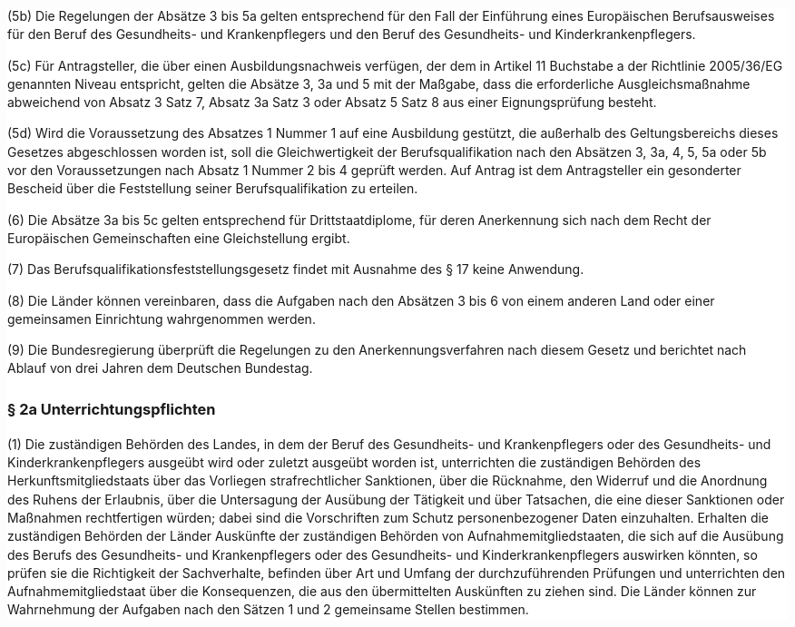 

(5b) Die Regelungen der Absätze 3 bis 5a gelten entsprechend für den
Fall der Einführung eines Europäischen Berufsausweises für den Beruf
des Gesundheits- und Krankenpflegers und den Beruf des Gesundheits-
und Kinderkrankenpflegers.

(5c) Für Antragsteller, die über einen Ausbildungsnachweis verfügen,
der dem in Artikel 11 Buchstabe a der Richtlinie 2005/36/EG genannten
Niveau entspricht, gelten die Absätze 3, 3a und 5 mit der Maßgabe,
dass die erforderliche Ausgleichsmaßnahme abweichend von Absatz 3 Satz
7, Absatz 3a Satz 3 oder Absatz 5 Satz 8 aus einer Eignungsprüfung
besteht.

(5d) Wird die Voraussetzung des Absatzes 1 Nummer 1 auf eine
Ausbildung gestützt, die außerhalb des Geltungsbereichs dieses
Gesetzes abgeschlossen worden ist, soll die Gleichwertigkeit der
Berufsqualifikation nach den Absätzen 3, 3a, 4, 5, 5a oder 5b vor den
Voraussetzungen nach Absatz 1 Nummer 2 bis 4 geprüft werden. Auf
Antrag ist dem Antragsteller ein gesonderter Bescheid über die
Feststellung seiner Berufsqualifikation zu erteilen.

(6) Die Absätze 3a bis 5c gelten entsprechend für Drittstaatdiplome,
für deren Anerkennung sich nach dem Recht der Europäischen
Gemeinschaften eine Gleichstellung ergibt.

(7) Das Berufsqualifikationsfeststellungsgesetz findet mit Ausnahme
des § 17 keine Anwendung.

(8) Die Länder können vereinbaren, dass die Aufgaben nach den Absätzen
3 bis 6 von einem anderen Land oder einer gemeinsamen Einrichtung
wahrgenommen werden.

(9) Die Bundesregierung überprüft die Regelungen zu den
Anerkennungsverfahren nach diesem Gesetz und berichtet nach Ablauf von
drei Jahren dem Deutschen Bundestag.


### § 2a Unterrichtungspflichten

(1) Die zuständigen Behörden des Landes, in dem der Beruf des
Gesundheits- und Krankenpflegers oder des Gesundheits- und
Kinderkrankenpflegers ausgeübt wird oder zuletzt ausgeübt worden ist,
unterrichten die zuständigen Behörden des Herkunftsmitgliedstaats über
das Vorliegen strafrechtlicher Sanktionen, über die Rücknahme, den
Widerruf und die Anordnung des Ruhens der Erlaubnis, über die
Untersagung der Ausübung der Tätigkeit und über Tatsachen, die eine
dieser Sanktionen oder Maßnahmen rechtfertigen würden; dabei sind die
Vorschriften zum Schutz personenbezogener Daten einzuhalten. Erhalten
die zuständigen Behörden der Länder Auskünfte der zuständigen Behörden
von Aufnahmemitgliedstaaten, die sich auf die Ausübung des Berufs des
Gesundheits- und Krankenpflegers oder des Gesundheits- und
Kinderkrankenpflegers auswirken könnten, so prüfen sie die Richtigkeit
der Sachverhalte, befinden über Art und Umfang der durchzuführenden
Prüfungen und unterrichten den Aufnahmemitgliedstaat über die
Konsequenzen, die aus den übermittelten Auskünften zu ziehen sind. Die
Länder können zur Wahrnehmung der Aufgaben nach den Sätzen 1 und 2
gemeinsame Stellen bestimmen.
